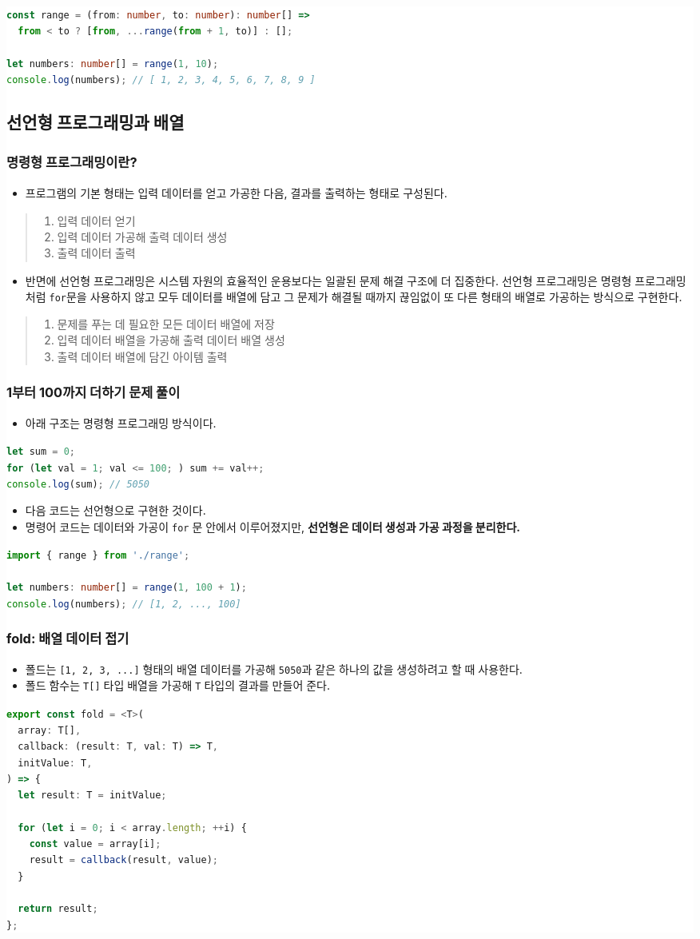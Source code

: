 ```ts
const range = (from: number, to: number): number[] =>
  from < to ? [from, ...range(from + 1, to)] : [];

let numbers: number[] = range(1, 10);
console.log(numbers); // [ 1, 2, 3, 4, 5, 6, 7, 8, 9 ]
```

## 선언형 프로그래밍과 배열

### 명령형 프로그래밍이란?

- 프로그램의 기본 형태는 입력 데이터를 얻고 가공한 다음, 결과를 출력하는 형태로 구성된다.

> 1. 입력 데이터 얻기
> 2. 입력 데이터 가공해 출력 데이터 생성
> 3. 출력 데이터 출력

- 반면에 선언형 프로그래밍은 시스템 자원의 효율적인 운용보다는 일괄된 문제 해결 구조에 더 집중한다. 선언형 프로그래밍은 명령형 프로그래밍처럼 `for`문을 사용하지 않고 모두 데이터를 배열에 담고 그 문제가 해결될 때까지 끊임없이 또 다른 형태의 배열로 가공하는 방식으로 구현한다.

> 1. 문제를 푸는 데 필요한 모든 데이터 배열에 저장
> 2. 입력 데이터 배열을 가공해 출력 데이터 배열 생성
> 3. 출력 데이터 배열에 담긴 아이템 출력

### 1부터 100까지 더하기 문제 풀이

- 아래 구조는 명령형 프로그래밍 방식이다.

```ts
let sum = 0;
for (let val = 1; val <= 100; ) sum += val++;
console.log(sum); // 5050
```

- 다음 코드는 선언형으로 구현한 것이다.
- 명령어 코드는 데이터와 가공이 `for` 문 안에서 이루어졌지만, **선언형은 데이터 생성과 가공 과정을 분리한다.**

```ts
import { range } from './range';

let numbers: number[] = range(1, 100 + 1);
console.log(numbers); // [1, 2, ..., 100]
```

### fold: 배열 데이터 접기

- 폴드는 `[1, 2, 3, ...]` 형태의 배열 데이터를 가공해 `5050`과 같은 하나의 값을 생성하려고 할 때 사용한다.
- 폴드 함수는 `T[]` 타입 배열을 가공해 `T` 타입의 결과를 만들어 준다.

```ts
export const fold = <T>(
  array: T[],
  callback: (result: T, val: T) => T,
  initValue: T,
) => {
  let result: T = initValue;

  for (let i = 0; i < array.length; ++i) {
    const value = array[i];
    result = callback(result, value);
  }

  return result;
};
```
